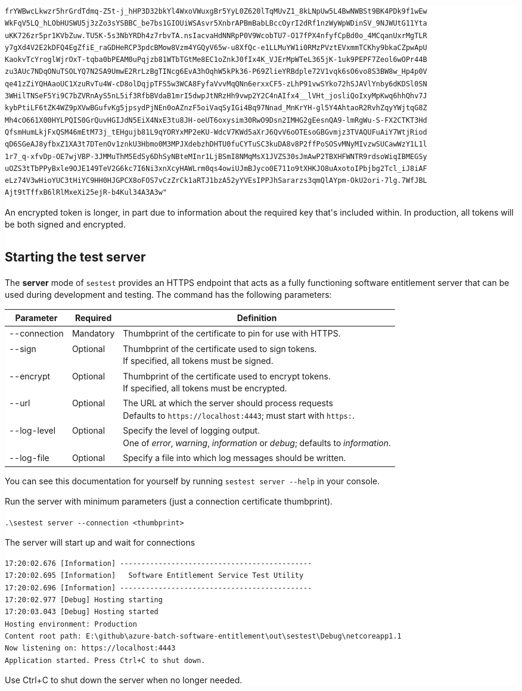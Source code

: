 ```
frYWBwcLkwzr5hrGrdTdmq-Z5t-j_hHP3D32bkYl4WxoVWuxgBr5YyL0Z620lTqMUvZ1_8kLNpUw5L4BwNWBSt9BK4PDk9f1wEw
WkFqV5LQ_hLObHUSWU5j3zZo3sYSBBC_be7bs1GIOUiWSAsvr5XnbrAPBmBabLBccOyrI2dRf1nzWyWpWDinSV_9NJWUtG11Yta
uKK726zr5pr1KVbZuw.TU5K-5s3NbYRDh4z7rbvTA.nsIacvaHdNNRpP0V9WcobTU7-O17fPX4nfyfCpBd0o_4MCqanUxrMgTLR
y7gXd4V2E2kDFQ4EgZfiE_raGDHeRCP3pdcBMow8Vzm4YGQyV65w-u8XfQc-e1LLMuYW1i0RMzPVztEVxmmTCKhy9bkaCZpwApU
KaokvTcYroglWjrOxT-tqba0bPEAM0uPqjzb81WTbTGtMe8EC1oZnkJ0fIx4K_VJErMpWTeL365jK-1uk9PEPF7Zeol6wOPr44B
zu3AUc7NDqONuTSOLYQ7N2SA9UmwE2RrLzBgTINcg6EvA3hOqhW5kPk36-P69ZlieYRBdple72V1vqk6sO6vo8S3BW8w_Hp4p0V
qe41zZiYQHAaoUC1XzuRvTu4W-cD8olDqjpTFS5w3WCA8FyfaVvvMqQNn6erxxCF5-zLhP91vwSYko72hSJAVlYnby6dKDSl0SN
3WHilTNSeF5Yi9C7bZVRnAyS5nL5if3RfbBVdaB1mrI5dwpJtNRzHh9vwp2Y2C4nAIfx4__lVHt_josliQoIxyMpKwq6hhQhv7J
kybPtiLF6tZK4WZ9pXVwBGufvKg5jpsydPjNEn0oAZnzF5oiVaqSyIGi4Bq97Nnad_MnKrYH-gl5Y4AhtaoR2RvhZqyYWjtqG8Z
Mh4cO661X00HYLPQIS0GrQuvHGIJdN5EiX4NxE3tu8JH-oeUT6oxysim30RwO9Dsn2IMHG2gEesnQA9-lmRgWu-S-FX2CTKT3Hd
QfsmHumLkjFxQSM46mEtM73j_tEHgujb81L9qYORYxMP2eKU-WdcV7KWd5aXrJ6QvV6oOTEsoGBGvmjz3TVAQUFuAiY7WtjRiod
qD6SGeAJ8yfbxZ1XA3t7DTenOv1znkU3Hbmo0M3MPJXdebzhDHTU0fuCYTuSC3kuDA8v8P2ffPoSOSvMNyMIvzwSUCawWzY1L1l
1r7_q-xfvDp-OE7wjVBP-3JMMuThM5EdSy6DhSyNBteMInr1LjBSmI8NMqMsX1JVZS30sJmAwP2TBXHFWNTR9rdsoWiqIBMEGSy
uOZS3tTbPPyBxle9OJE149TeV2G6kc7I6Ni3xnXcyHAWLrm0qs4owiUJmBJyco0E711o9tXHKJO8uAxotoIPbjbg2Tcl_iJ8iAF
eLz74V3wHioYUC3tHiYC9HH0HJGPCX8oFOS7vCzZrCk1aRTJ1bzA52yYVEsIPPJhSararzs3qmQlAYpm-OkU2ori-7lg.7WfJBL
Ajt9tTffxB6lRlMxeXi25ejR-b4Kul34A3A3w"
```

An encrypted token is longer, in part due to information about the required key that's included within.
In production, all tokens will be both signed and encrypted.

## Starting the test server

The **server** mode of `sestest` provides an HTTPS endpoint that acts as a fully functioning software entitlement server that can be used during development and testing. The command has the following parameters:

| Parameter    | Required  | Definition                                                                                                                |
| ------------ | --------- | ------------------------------------------------------------------------------------------------------------------------- |
| --connection | Mandatory | Thumbprint of the certificate to pin for use with HTTPS.                                                                  |
| --sign       | Optional  | Thumbprint of the certificate used to sign tokens. <br/> If specified, all tokens must be signed.                         |
| --encrypt    | Optional  | Thumbprint of the certificate used to encrypt tokens. <br/> If specified, all tokens must be encrypted.                   |
| --url        | Optional  | The URL at which the server should process requests <br/> Defaults to `https://localhost:4443`; must start with `https:`. |
| --log-level  | Optional  | Specify the level of logging output.<br/>One of *error*, *warning*, *information* or *debug*; defaults to *information*.  |
| --log-file   | Optional  | Specify a file into which log messages should be written.                                                                 |

You can see this documentation for yourself by running `sestest server --help` in your console.

Run the server with minimum parameters (just a connection certificate thumbprint).

```
.\sestest server --connection <thumbprint>
```

The server will start up and wait for connections

```
17:20:02.676 [Information] ---------------------------------------------
17:20:02.695 [Information]   Software Entitlement Service Test Utility
17:20:02.696 [Information] ---------------------------------------------
17:20:02.977 [Debug] Hosting starting
17:20:03.043 [Debug] Hosting started
Hosting environment: Production
Content root path: E:\github\azure-batch-software-entitlement\out\sestest\Debug\netcoreapp1.1
Now listening on: https://localhost:4443
Application started. Press Ctrl+C to shut down.
```

Use Ctrl+C to shut down the server when no longer needed.
